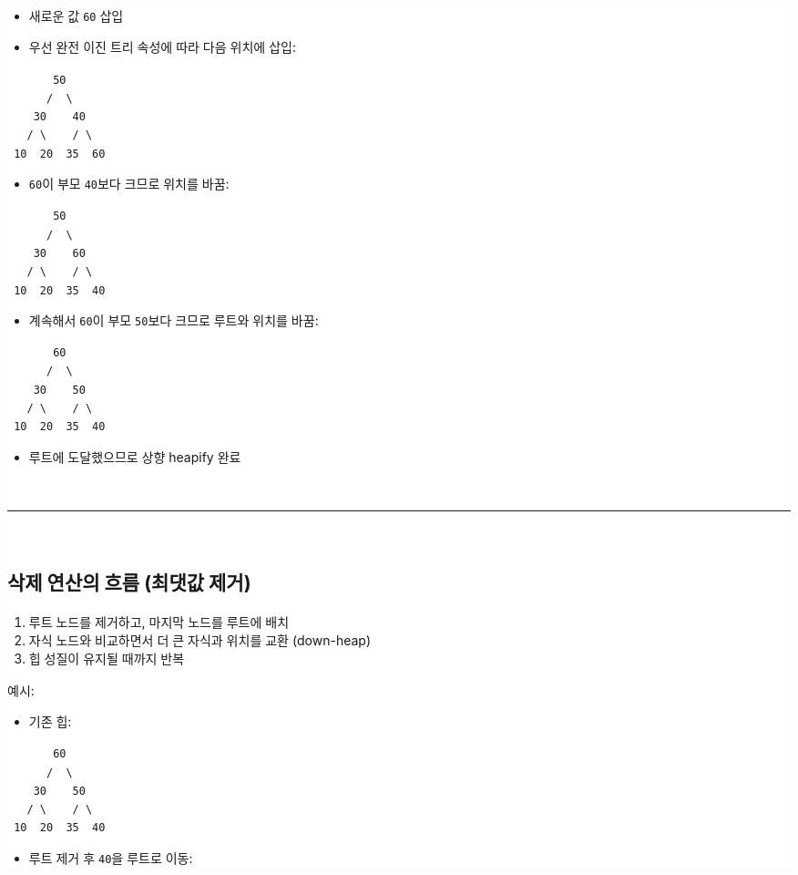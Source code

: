 - 새로운 값 `60` 삽입

- 우선 완전 이진 트리 속성에 따라 다음 위치에 삽입:<br>

```
       50
      /  \
    30    40
   / \    / \
 10  20  35  60
```

- `60`이 부모 `40`보다 크므로 위치를 바꿈:<br>

```
       50
      /  \
    30    60
   / \    / \
 10  20  35  40
```

- 계속해서 `60`이 부모 `50`보다 크므로 루트와 위치를 바꿈:<br>

```
       60
      /  \
    30    50
   / \    / \
 10  20  35  40
```

- 루트에 도달했으므로 상향 heapify 완료<br>
<br>

---
<br>


## 삭제 연산의 흐름 (최댓값 제거)

1. 루트 노드를 제거하고, 마지막 노드를 루트에 배치
2. 자식 노드와 비교하면서 더 큰 자식과 위치를 교환 (down-heap)
3. 힙 성질이 유지될 때까지 반복

예시:<br>

- 기존 힙:<br>

```
       60
      /  \
    30    50
   / \    / \
 10  20  35  40
```

- 루트 제거 후 `40`을 루트로 이동:<br>
